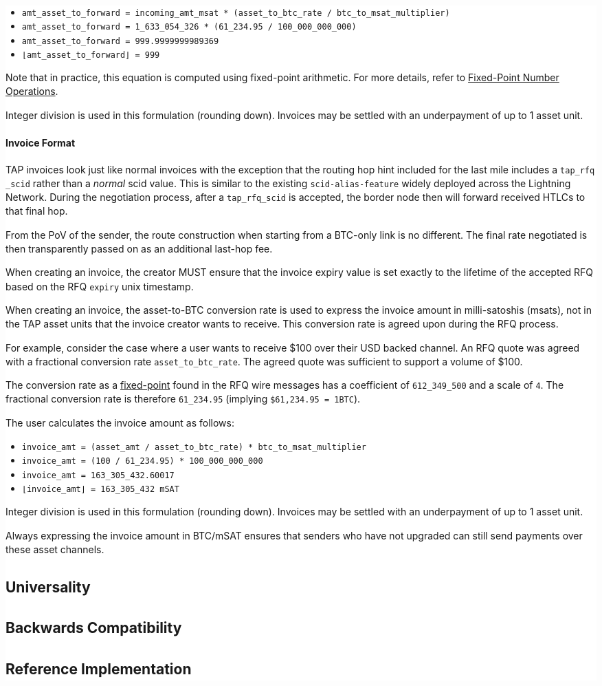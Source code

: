   * `amt_asset_to_forward = incoming_amt_msat * (asset_to_btc_rate / btc_to_msat_multiplier)`
  * `amt_asset_to_forward = 1_633_054_326 * (61_234.95 / 100_000_000_000)`
  * `amt_asset_to_forward = 999.9999999989369`
  * `⌊amt_asset_to_forward⌋ = 999`

  Note that in practice, this equation is computed using fixed-point arithmetic.
  For more details, refer to [Fixed-Point Number Operations](#fixed-point-number-operations).

Integer division is used in this formulation (rounding down). Invoices may be
settled with an underpayment of up to 1 asset unit.

#### Invoice Format

TAP invoices look just like normal invoices with the exception that the routing
hop hint included for the last mile includes a `tap_rfq_scid` rather than a
_normal_ scid value. This is similar to the existing `scid-alias-feature`
widely deployed across the Lightning Network. During the negotiation process,
after a `tap_rfq_scid` is accepted, the border node then will forward received
HTLCs to that final hop.

From the PoV of the sender, the route construction when starting from a
BTC-only link is no different. The final rate negotiated is then transparently
passed on as an additional last-hop fee.

When creating an invoice, the creator MUST ensure that the invoice expiry value
is set exactly to the lifetime of the accepted RFQ based on the RFQ `expiry`
unix timestamp.

When creating an invoice, the asset-to-BTC conversion rate is used to express
the invoice amount in milli-satoshis (msats), not in the TAP asset units that
the invoice creator wants to receive. This conversion rate is agreed upon during
the RFQ process.

For example, consider the case where a user wants to receive \$100 over their
USD backed channel. An RFQ quote was agreed with a fractional conversion rate
`asset_to_btc_rate`. The agreed quote was sufficient to support a volume of
$100.

The conversion rate as a [fixed-point](#fixed-point-number-type) found in the
RFQ wire messages has a coefficient of `612_349_500` and a scale of `4`. The
fractional conversion rate is therefore `61_234.95` (implying
`$61,234.95 = 1BTC`).

The user calculates the invoice amount as follows:
* `invoice_amt = (asset_amt / asset_to_btc_rate) * btc_to_msat_multiplier`
* `invoice_amt = (100 / 61_234.95) * 100_000_000_000`
* `invoice_amt = 163_305_432.60017`
* `⌊invoice_amt⌋ = 163_305_432 mSAT`

Integer division is used in this formulation (rounding down). Invoices may be
settled with an underpayment of up to 1 asset unit.

Always expressing the invoice amount in BTC/mSAT ensures that senders who have
not upgraded can still send payments over these asset channels.

## Universality

## Backwards Compatibility

## Reference Implementation
